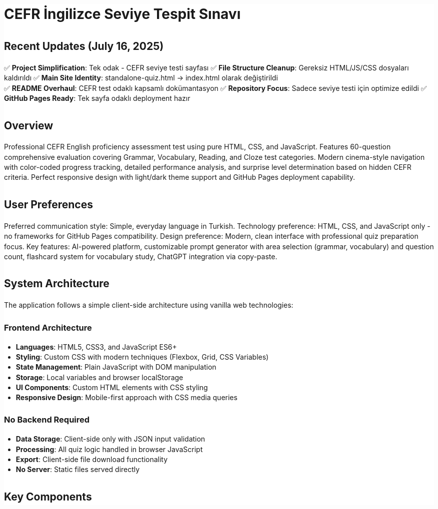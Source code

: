 # CEFR İngilizce Seviye Tespit Sınavı

## Recent Updates (July 16, 2025)

✅ **Project Simplification**: Tek odak - CEFR seviye testi sayfası
✅ **File Structure Cleanup**: Gereksiz HTML/JS/CSS dosyaları kaldırıldı
✅ **Main Site Identity**: standalone-quiz.html → index.html olarak değiştirildi  
✅ **README Overhaul**: CEFR test odaklı kapsamlı dokümantasyon
✅ **Repository Focus**: Sadece seviye testi için optimize edildi
✅ **GitHub Pages Ready**: Tek sayfa odaklı deployment hazır

## Overview

Professional CEFR English proficiency assessment test using pure HTML, CSS, and JavaScript. Features 60-question comprehensive evaluation covering Grammar, Vocabulary, Reading, and Cloze test categories. Modern cinema-style navigation with color-coded progress tracking, detailed performance analysis, and surprise level determination based on hidden CEFR criteria. Perfect responsive design with light/dark theme support and GitHub Pages deployment capability.

## User Preferences

Preferred communication style: Simple, everyday language in Turkish.
Technology preference: HTML, CSS, and JavaScript only - no frameworks for GitHub Pages compatibility.
Design preference: Modern, clean interface with professional quiz preparation focus.
Key features: AI-powered platform, customizable prompt generator with area selection (grammar, vocabulary) and question count, flashcard system for vocabulary study, ChatGPT integration via copy-paste.

## System Architecture

The application follows a simple client-side architecture using vanilla web technologies:

### Frontend Architecture
- **Languages**: HTML5, CSS3, and JavaScript ES6+
- **Styling**: Custom CSS with modern techniques (Flexbox, Grid, CSS Variables)
- **State Management**: Plain JavaScript with DOM manipulation
- **Storage**: Local variables and browser localStorage
- **UI Components**: Custom HTML elements with CSS styling
- **Responsive Design**: Mobile-first approach with CSS media queries

### No Backend Required
- **Data Storage**: Client-side only with JSON input validation
- **Processing**: All quiz logic handled in browser JavaScript
- **Export**: Client-side file download functionality
- **No Server**: Static files served directly

## Key Components
